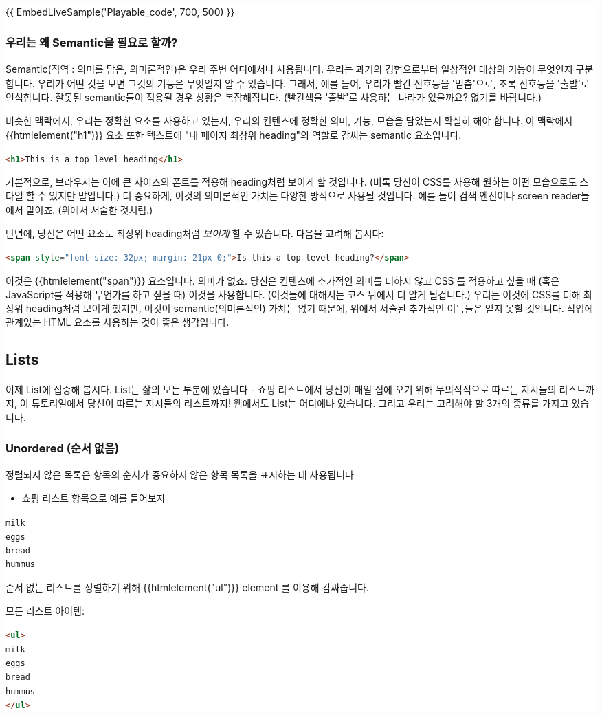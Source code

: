 {{ EmbedLiveSample('Playable_code', 700, 500) }}

### 우리는 왜 Semantic을 필요로 할까?

Semantic(직역 : 의미를 담은, 의미론적인)은 우리 주변 어디에서나 사용됩니다. 우리는 과거의 경험으로부터 일상적인 대상의 기능이 무엇인지 구분합니다. 우리가 어떤 것을 보면 그것의 기능은 무엇일지 알 수 있습니다. 그래서, 예를 들어, 우리가 빨간 신호등을 '멈춤'으로, 초록 신호등을 '출발'로 인식합니다. 잘못된 semantic들이 적용될 경우 상황은 복잡해집니다. (빨간색을 '출발'로 사용하는 나라가 있을까요? 없기를 바랍니다.)

비슷한 맥락에서, 우리는 정확한 요소를 사용하고 있는지, 우리의 컨텐츠에 정확한 의미, 기능, 모습을 담았는지 확실히 해야 합니다. 이 맥락에서 {{htmlelement("h1")}} 요소 또한 텍스트에 "내 페이지 최상위 heading"의 역할로 감싸는 semantic 요소입니다.

```html
<h1>This is a top level heading</h1>
```

기본적으로, 브라우저는 이에 큰 사이즈의 폰트를 적용해 heading처럼 보이게 할 것입니다. (비록 당신이 CSS를 사용해 원하는 어떤 모습으로도 스타일 할 수 있지만 말입니다.) 더 중요하게, 이것의 의미론적인 가치는 다양한 방식으로 사용될 것입니다. 예를 들어 검색 엔진이나 screen reader들에서 말이죠. (위에서 서술한 것처럼.)

반면에, 당신은 어떤 요소도 최상위 heading처럼 _보이게_ 할 수 있습니다. 다음을 고려해 봅시다:

```html
<span style="font-size: 32px; margin: 21px 0;">Is this a top level heading?</span>
```

이것은 {{htmlelement("span")}} 요소입니다. 의미가 없죠. 당신은 컨텐츠에 추가적인 의미를 더하지 않고 CSS 를 적용하고 싶을 때 (혹은 JavaScript를 적용해 무언가를 하고 싶을 때) 이것을 사용합니다. (이것들에 대해서는 코스 뒤에서 더 알게 될겁니다.) 우리는 이것에 CSS를 더해 최상위 heading처럼 보이게 했지만, 이것이 semantic(의미론적인) 가치는 없기 때문에, 위에서 서술된 추가적인 이득들은 얻지 못할 것입니다. 작업에 관계있는 HTML 요소를 사용하는 것이 좋은 생각입니다.

## Lists

이제 List에 집중해 봅시다. List는 삶의 모든 부분에 있습니다 - 쇼핑 리스트에서 당신이 매일 집에 오기 위해 무의식적으로 따르는 지시들의 리스트까지, 이 튜토리얼에서 당신이 따르는 지시들의 리스트까지! 웹에서도 List는 어디에나 있습니다. 그리고 우리는 고려해야 할 3개의 종류를 가지고 있습니다.

### Unordered (순서 없음)

정렬되지 않은 목록은 항목의 순서가 중요하지 않은 항목 목록을 표시하는 데 사용됩니다

- 쇼핑 리스트 항목으로 예를 들어보자

```
milk
eggs
bread
hummus
```

순서 없는 리스트를 정렬하기 위해 {{htmlelement("ul")}} element 를 이용해 감싸줍니다.

모든 리스트 아이템:

```html
<ul>
milk
eggs
bread
hummus
</ul>
```
